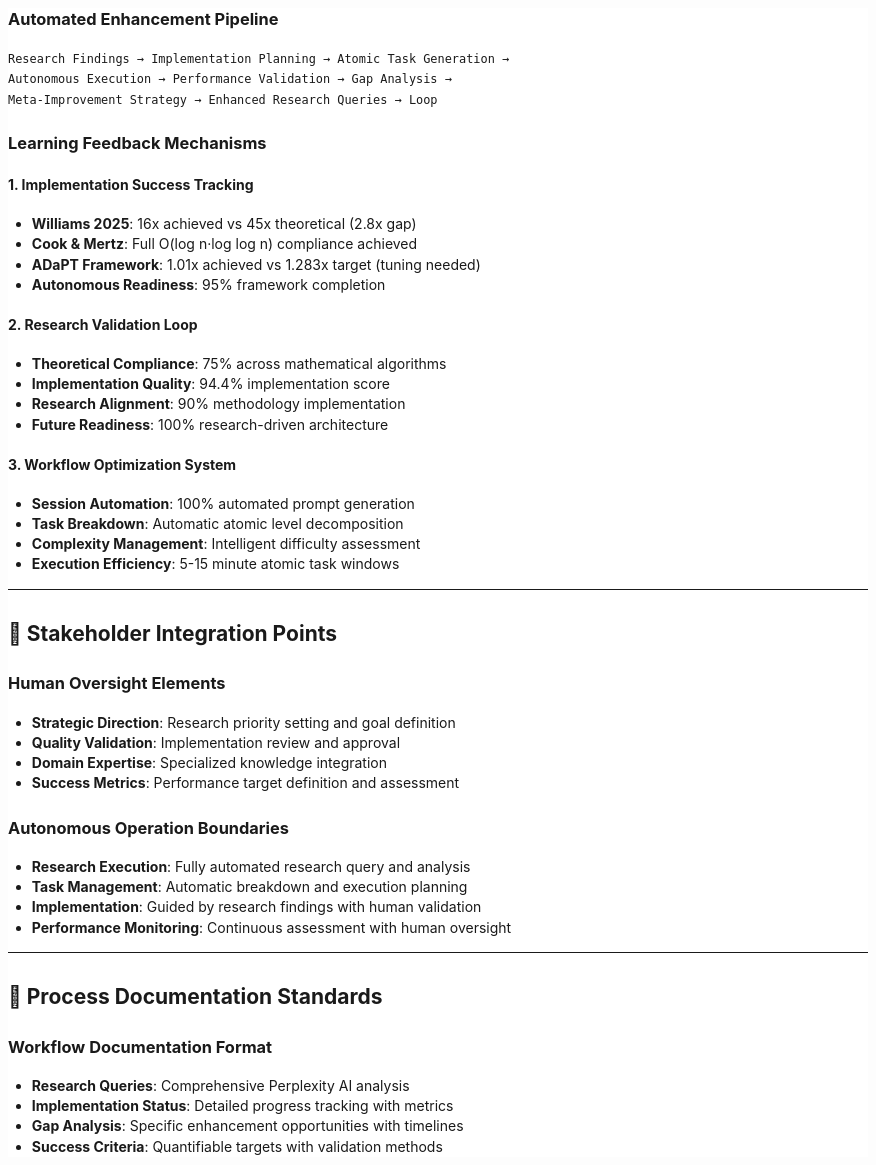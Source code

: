 ### Automated Enhancement Pipeline
```
Research Findings → Implementation Planning → Atomic Task Generation → 
Autonomous Execution → Performance Validation → Gap Analysis → 
Meta-Improvement Strategy → Enhanced Research Queries → Loop
```

### Learning Feedback Mechanisms

#### 1. **Implementation Success Tracking**
- **Williams 2025**: 16x achieved vs 45x theoretical (2.8x gap)
- **Cook & Mertz**: Full O(log n·log log n) compliance achieved
- **ADaPT Framework**: 1.01x achieved vs 1.283x target (tuning needed)
- **Autonomous Readiness**: 95% framework completion

#### 2. **Research Validation Loop**
- **Theoretical Compliance**: 75% across mathematical algorithms
- **Implementation Quality**: 94.4% implementation score
- **Research Alignment**: 90% methodology implementation
- **Future Readiness**: 100% research-driven architecture

#### 3. **Workflow Optimization System**
- **Session Automation**: 100% automated prompt generation
- **Task Breakdown**: Automatic atomic level decomposition
- **Complexity Management**: Intelligent difficulty assessment
- **Execution Efficiency**: 5-15 minute atomic task windows

---

## 🎯 Stakeholder Integration Points

### Human Oversight Elements
- **Strategic Direction**: Research priority setting and goal definition
- **Quality Validation**: Implementation review and approval
- **Domain Expertise**: Specialized knowledge integration
- **Success Metrics**: Performance target definition and assessment

### Autonomous Operation Boundaries
- **Research Execution**: Fully automated research query and analysis
- **Task Management**: Automatic breakdown and execution planning
- **Implementation**: Guided by research findings with human validation
- **Performance Monitoring**: Continuous assessment with human oversight

---

## 🔧 Process Documentation Standards

### Workflow Documentation Format
- **Research Queries**: Comprehensive Perplexity AI analysis
- **Implementation Status**: Detailed progress tracking with metrics
- **Gap Analysis**: Specific enhancement opportunities with timelines
- **Success Criteria**: Quantifiable targets with validation methods
